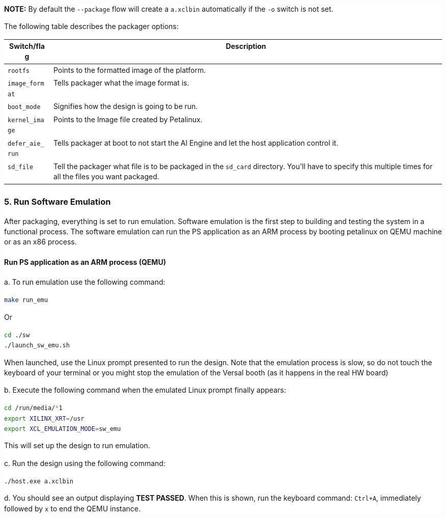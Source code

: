 **NOTE:** By default the `--package` flow will create a `a.xclbin` automatically if the `-o` switch is not set.

The following table describes the packager options:

| Switch/flag | Description |
| --- | --- |
| `rootfs` | Points to the formatted image of the platform. |
| `image_format` | Tells packager what the image format is. |
| `boot_mode` | Signifies how the design is going to be run. |
| `kernel_image` | Points to the Image file created by Petalinux. |
| `defer_aie_run` | Tells packager at boot to not start the AI Engine and let the host application control it. |
| `sd_file` | Tell the packager what file is to be packaged in the `sd_card` directory. You'll have to specify this multiple times for all the files you want packaged. |

### 5. Run Software Emulation
After packaging, everything is set to run emulation. Software emulation is the first step to building and testing the system in a functional process. The software emulation can run the PS application as an ARM process by booting petalinux on QEMU machine or as an x86 process. 

#### Run PS application as an ARM process (QEMU)
a. To run emulation use the following command:

```bash
make run_emu 
```
Or

```bash
cd ./sw
./launch_sw_emu.sh 
```

When launched, use the Linux prompt presented to run the design.  Note that the emulation process is slow, so do not touch the keyboard of your terminal or you might stop the emulation of the Versal booth (as it happens in the real HW board)

b. Execute the following command when the emulated Linux prompt finally appears:

```bash
cd /run/media/*1
export XILINX_XRT=/usr
export XCL_EMULATION_MODE=sw_emu
```

This will set up the design to run emulation.

c. Run the design using the following command:

```bash
./host.exe a.xclbin
```

d. You should see an output displaying **TEST PASSED**. When this is shown, run the keyboard command: `Ctrl+A`, immediately followed by `x` to end the QEMU instance.
